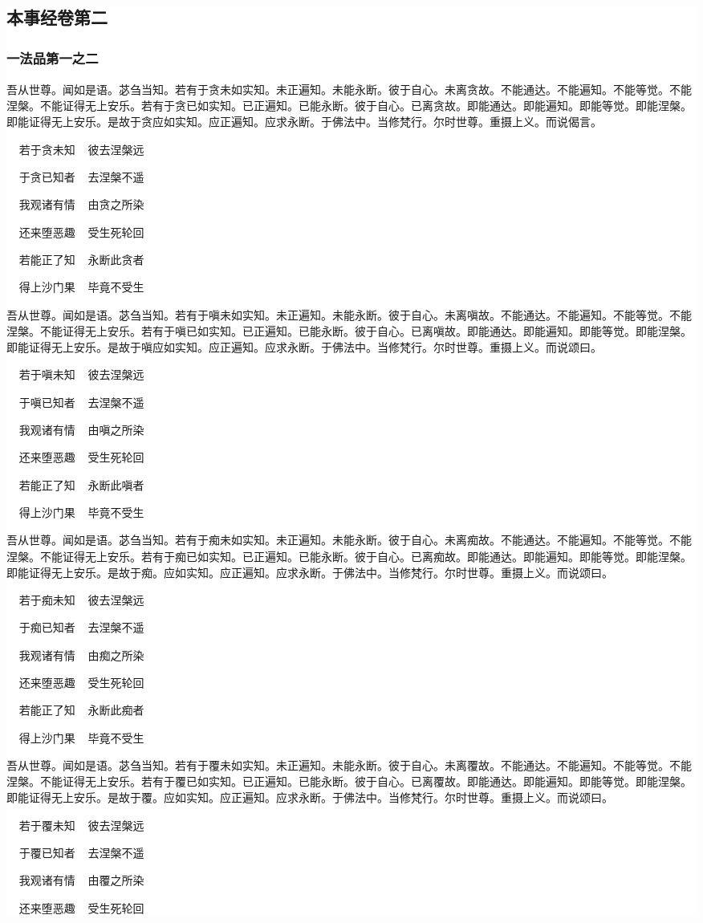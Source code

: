 ## 本事经卷第二

### 一法品第一之二

<a name="35"></a>吾从世尊。闻如是语。苾刍当知。若有于贪未如实知。未正遍知。未能永断。彼于自心。未离贪故。不能通达。不能遍知。不能等觉。不能涅槃。不能证得无上安乐。若有于贪已如实知。已正遍知。已能永断。彼于自心。已离贪故。即能通达。即能遍知。即能等觉。即能涅槃。即能证得无上安乐。是故于贪应如实知。应正遍知。应求永断。于佛法中。当修梵行。尔时世尊。重摄上义。而说偈言。

&nbsp;&nbsp;&nbsp;&nbsp;若于贪未知&nbsp;&nbsp;&nbsp;&nbsp;彼去涅槃远

&nbsp;&nbsp;&nbsp;&nbsp;于贪已知者&nbsp;&nbsp;&nbsp;&nbsp;去涅槃不遥

&nbsp;&nbsp;&nbsp;&nbsp;我观诸有情&nbsp;&nbsp;&nbsp;&nbsp;由贪之所染

&nbsp;&nbsp;&nbsp;&nbsp;还来堕恶趣&nbsp;&nbsp;&nbsp;&nbsp;受生死轮回

&nbsp;&nbsp;&nbsp;&nbsp;若能正了知&nbsp;&nbsp;&nbsp;&nbsp;永断此贪者

&nbsp;&nbsp;&nbsp;&nbsp;得上沙门果&nbsp;&nbsp;&nbsp;&nbsp;毕竟不受生


<a name="36"></a>吾从世尊。闻如是语。苾刍当知。若有于嗔未如实知。未正遍知。未能永断。彼于自心。未离嗔故。不能通达。不能遍知。不能等觉。不能涅槃。不能证得无上安乐。若有于嗔已如实知。已正遍知。已能永断。彼于自心。已离嗔故。即能通达。即能遍知。即能等觉。即能涅槃。即能证得无上安乐。是故于嗔应如实知。应正遍知。应求永断。于佛法中。当修梵行。尔时世尊。重摄上义。而说颂曰。

&nbsp;&nbsp;&nbsp;&nbsp;若于嗔未知&nbsp;&nbsp;&nbsp;&nbsp;彼去涅槃远

&nbsp;&nbsp;&nbsp;&nbsp;于嗔已知者&nbsp;&nbsp;&nbsp;&nbsp;去涅槃不遥

&nbsp;&nbsp;&nbsp;&nbsp;我观诸有情&nbsp;&nbsp;&nbsp;&nbsp;由嗔之所染

&nbsp;&nbsp;&nbsp;&nbsp;还来堕恶趣&nbsp;&nbsp;&nbsp;&nbsp;受生死轮回

&nbsp;&nbsp;&nbsp;&nbsp;若能正了知&nbsp;&nbsp;&nbsp;&nbsp;永断此嗔者

&nbsp;&nbsp;&nbsp;&nbsp;得上沙门果&nbsp;&nbsp;&nbsp;&nbsp;毕竟不受生


<a name="37"></a>吾从世尊。闻如是语。苾刍当知。若有于痴未如实知。未正遍知。未能永断。彼于自心。未离痴故。不能通达。不能遍知。不能等觉。不能涅槃。不能证得无上安乐。若有于痴已如实知。已正遍知。已能永断。彼于自心。已离痴故。即能通达。即能遍知。即能等觉。即能涅槃。即能证得无上安乐。是故于痴。应如实知。应正遍知。应求永断。于佛法中。当修梵行。尔时世尊。重摄上义。而说颂曰。

&nbsp;&nbsp;&nbsp;&nbsp;若于痴未知&nbsp;&nbsp;&nbsp;&nbsp;彼去涅槃远

&nbsp;&nbsp;&nbsp;&nbsp;于痴已知者&nbsp;&nbsp;&nbsp;&nbsp;去涅槃不遥

&nbsp;&nbsp;&nbsp;&nbsp;我观诸有情&nbsp;&nbsp;&nbsp;&nbsp;由痴之所染

&nbsp;&nbsp;&nbsp;&nbsp;还来堕恶趣&nbsp;&nbsp;&nbsp;&nbsp;受生死轮回

&nbsp;&nbsp;&nbsp;&nbsp;若能正了知&nbsp;&nbsp;&nbsp;&nbsp;永断此痴者

&nbsp;&nbsp;&nbsp;&nbsp;得上沙门果&nbsp;&nbsp;&nbsp;&nbsp;毕竟不受生


<a name="38"></a>吾从世尊。闻如是语。苾刍当知。若有于覆未如实知。未正遍知。未能永断。彼于自心。未离覆故。不能通达。不能遍知。不能等觉。不能涅槃。不能证得无上安乐。若有于覆已如实知。已正遍知。已能永断。彼于自心。已离覆故。即能通达。即能遍知。即能等觉。即能涅槃。即能证得无上安乐。是故于覆。应如实知。应正遍知。应求永断。于佛法中。当修梵行。尔时世尊。重摄上义。而说颂曰。

&nbsp;&nbsp;&nbsp;&nbsp;若于覆未知&nbsp;&nbsp;&nbsp;&nbsp;彼去涅槃远

&nbsp;&nbsp;&nbsp;&nbsp;于覆已知者&nbsp;&nbsp;&nbsp;&nbsp;去涅槃不遥

&nbsp;&nbsp;&nbsp;&nbsp;我观诸有情&nbsp;&nbsp;&nbsp;&nbsp;由覆之所染

&nbsp;&nbsp;&nbsp;&nbsp;还来堕恶趣&nbsp;&nbsp;&nbsp;&nbsp;受生死轮回

